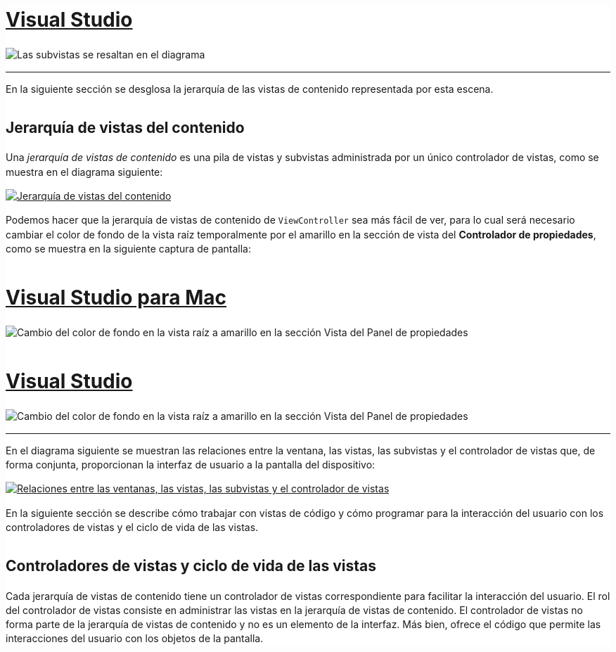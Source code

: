 # <a name="visual-studiotabvswin"></a>[Visual Studio](#tab/vswin)

![](hello-ios-deepdive-images/vs-image40.png "Las subvistas se resaltan en el diagrama")

-----

En la siguiente sección se desglosa la jerarquía de las vistas de contenido representada por esta escena.

## <a name="content-view-hierarchy"></a>Jerarquía de vistas del contenido

Una _jerarquía de vistas de contenido_ es una pila de vistas y subvistas administrada por un único controlador de vistas, como se muestra en el diagrama siguiente:

 [![](hello-ios-deepdive-images/image41.png "Jerarquía de vistas del contenido")](hello-ios-deepdive-images/image41.png#lightbox)

Podemos hacer que la jerarquía de vistas de contenido de `ViewController` sea más fácil de ver, para lo cual será necesario cambiar el color de fondo de la vista raíz temporalmente por el amarillo en la sección de vista del **Controlador de propiedades**, como se muestra en la siguiente captura de pantalla:

# <a name="visual-studio-for-mactabvsmac"></a>[Visual Studio para Mac](#tab/vsmac)

![](hello-ios-deepdive-images/image42.png "Cambio del color de fondo en la vista raíz a amarillo en la sección Vista del Panel de propiedades")

# <a name="visual-studiotabvswin"></a>[Visual Studio](#tab/vswin)

![](hello-ios-deepdive-images/vs-image42.png "Cambio del color de fondo en la vista raíz a amarillo en la sección Vista del Panel de propiedades")

-----

En el diagrama siguiente se muestran las relaciones entre la ventana, las vistas, las subvistas y el controlador de vistas que, de forma conjunta, proporcionan la interfaz de usuario a la pantalla del dispositivo:

 [![](hello-ios-deepdive-images/image43.png "Relaciones entre las ventanas, las vistas, las subvistas y el controlador de vistas")](hello-ios-deepdive-images/image43.png#lightbox)

En la siguiente sección se describe cómo trabajar con vistas de código y cómo programar para la interacción del usuario con los controladores de vistas y el ciclo de vida de las vistas.

## <a name="view-controllers-and-the-view-lifecycle"></a>Controladores de vistas y ciclo de vida de las vistas

Cada jerarquía de vistas de contenido tiene un controlador de vistas correspondiente para facilitar la interacción del usuario. El rol del controlador de vistas consiste en administrar las vistas en la jerarquía de vistas de contenido. El controlador de vistas no forma parte de la jerarquía de vistas de contenido y no es un elemento de la interfaz. Más bien, ofrece el código que permite las interacciones del usuario con los objetos de la pantalla.
